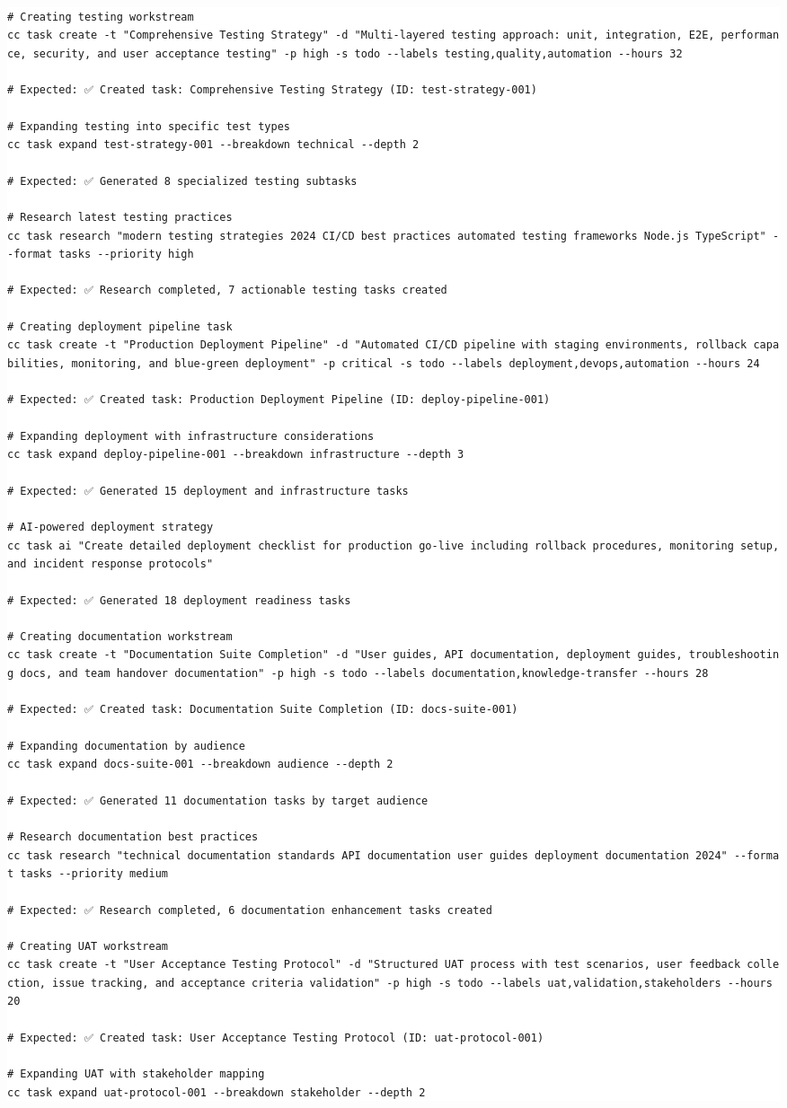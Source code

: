 ```
# Creating testing workstream
cc task create -t "Comprehensive Testing Strategy" -d "Multi-layered testing approach: unit, integration, E2E, performance, security, and user acceptance testing" -p high -s todo --labels testing,quality,automation --hours 32

# Expected: ✅ Created task: Comprehensive Testing Strategy (ID: test-strategy-001)

# Expanding testing into specific test types
cc task expand test-strategy-001 --breakdown technical --depth 2

# Expected: ✅ Generated 8 specialized testing subtasks

# Research latest testing practices
cc task research "modern testing strategies 2024 CI/CD best practices automated testing frameworks Node.js TypeScript" --format tasks --priority high

# Expected: ✅ Research completed, 7 actionable testing tasks created

# Creating deployment pipeline task
cc task create -t "Production Deployment Pipeline" -d "Automated CI/CD pipeline with staging environments, rollback capabilities, monitoring, and blue-green deployment" -p critical -s todo --labels deployment,devops,automation --hours 24

# Expected: ✅ Created task: Production Deployment Pipeline (ID: deploy-pipeline-001)

# Expanding deployment with infrastructure considerations
cc task expand deploy-pipeline-001 --breakdown infrastructure --depth 3

# Expected: ✅ Generated 15 deployment and infrastructure tasks

# AI-powered deployment strategy
cc task ai "Create detailed deployment checklist for production go-live including rollback procedures, monitoring setup, and incident response protocols"

# Expected: ✅ Generated 18 deployment readiness tasks

# Creating documentation workstream
cc task create -t "Documentation Suite Completion" -d "User guides, API documentation, deployment guides, troubleshooting docs, and team handover documentation" -p high -s todo --labels documentation,knowledge-transfer --hours 28

# Expected: ✅ Created task: Documentation Suite Completion (ID: docs-suite-001)

# Expanding documentation by audience
cc task expand docs-suite-001 --breakdown audience --depth 2

# Expected: ✅ Generated 11 documentation tasks by target audience

# Research documentation best practices
cc task research "technical documentation standards API documentation user guides deployment documentation 2024" --format tasks --priority medium

# Expected: ✅ Research completed, 6 documentation enhancement tasks created

# Creating UAT workstream
cc task create -t "User Acceptance Testing Protocol" -d "Structured UAT process with test scenarios, user feedback collection, issue tracking, and acceptance criteria validation" -p high -s todo --labels uat,validation,stakeholders --hours 20

# Expected: ✅ Created task: User Acceptance Testing Protocol (ID: uat-protocol-001)

# Expanding UAT with stakeholder mapping
cc task expand uat-protocol-001 --breakdown stakeholder --depth 2
```